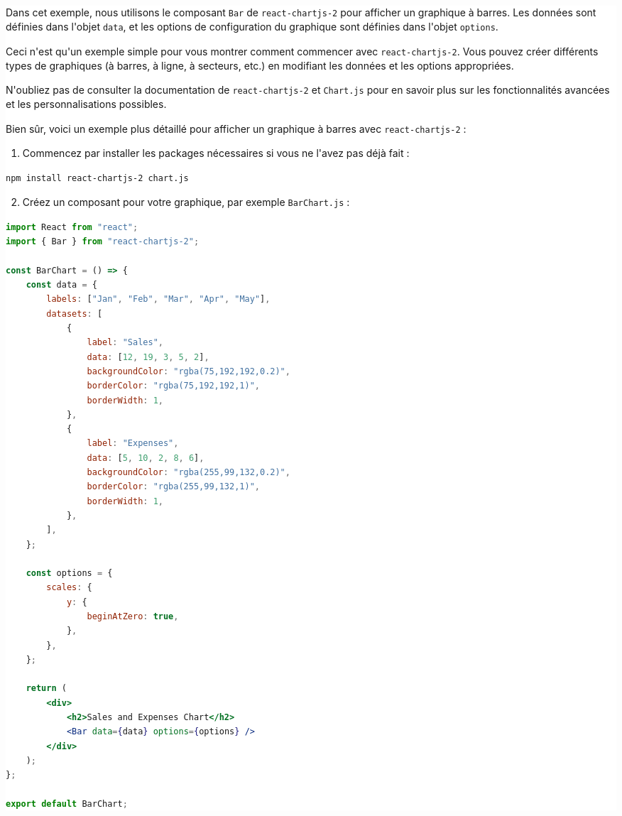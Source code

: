 Dans cet exemple, nous utilisons le composant `Bar` de `react-chartjs-2` pour afficher un graphique à barres. Les données sont définies dans l'objet `data`, et les options de configuration du graphique sont définies dans l'objet `options`.

Ceci n'est qu'un exemple simple pour vous montrer comment commencer avec `react-chartjs-2`. Vous pouvez créer différents types de graphiques (à barres, à ligne, à secteurs, etc.) en modifiant les données et les options appropriées.

N'oubliez pas de consulter la documentation de `react-chartjs-2` et `Chart.js` pour en savoir plus sur les fonctionnalités avancées et les personnalisations possibles.

Bien sûr, voici un exemple plus détaillé pour afficher un graphique à barres avec `react-chartjs-2` :

1. Commencez par installer les packages nécessaires si vous ne l'avez pas déjà fait :

```bash
npm install react-chartjs-2 chart.js
```

2. Créez un composant pour votre graphique, par exemple `BarChart.js` :

```jsx
import React from "react";
import { Bar } from "react-chartjs-2";

const BarChart = () => {
	const data = {
		labels: ["Jan", "Feb", "Mar", "Apr", "May"],
		datasets: [
			{
				label: "Sales",
				data: [12, 19, 3, 5, 2],
				backgroundColor: "rgba(75,192,192,0.2)",
				borderColor: "rgba(75,192,192,1)",
				borderWidth: 1,
			},
			{
				label: "Expenses",
				data: [5, 10, 2, 8, 6],
				backgroundColor: "rgba(255,99,132,0.2)",
				borderColor: "rgba(255,99,132,1)",
				borderWidth: 1,
			},
		],
	};

	const options = {
		scales: {
			y: {
				beginAtZero: true,
			},
		},
	};

	return (
		<div>
			<h2>Sales and Expenses Chart</h2>
			<Bar data={data} options={options} />
		</div>
	);
};

export default BarChart;
```
